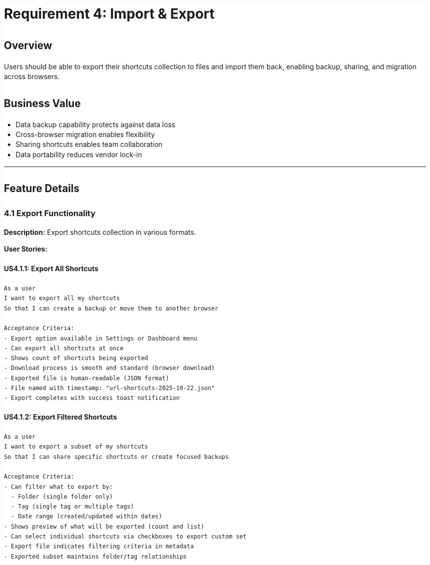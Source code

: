 # Requirement 4: Import & Export

## Overview
Users should be able to export their shortcuts collection to files and import them back, enabling backup, sharing, and migration across browsers.

## Business Value
- Data backup capability protects against data loss
- Cross-browser migration enables flexibility
- Sharing shortcuts enables team collaboration
- Data portability reduces vendor lock-in

---

## Feature Details

### 4.1 Export Functionality
**Description:** Export shortcuts collection in various formats.

**User Stories:**

#### US4.1.1: Export All Shortcuts
```
As a user
I want to export all my shortcuts
So that I can create a backup or move them to another browser

Acceptance Criteria:
- Export option available in Settings or Dashboard menu
- Can export all shortcuts at once
- Shows count of shortcuts being exported
- Download process is smooth and standard (browser download)
- Exported file is human-readable (JSON format)
- File named with timestamp: "url-shortcuts-2025-10-22.json"
- Export completes with success toast notification
```

#### US4.1.2: Export Filtered Shortcuts
```
As a user
I want to export a subset of my shortcuts
So that I can share specific shortcuts or create focused backups

Acceptance Criteria:
- Can filter what to export by:
  - Folder (single folder only)
  - Tag (single tag or multiple tags)
  - Date range (created/updated within dates)
- Shows preview of what will be exported (count and list)
- Can select individual shortcuts via checkboxes to export custom set
- Export file indicates filtering criteria in metadata
- Exported subset maintains folder/tag relationships
```
